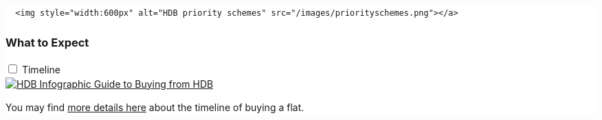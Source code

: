       <img style="width:600px" alt="HDB priority schemes" src="/images/priorityschemes.png"></a>
  </div>
</div>
</div>
</div>

### <a></a> What to Expect
<div class="mol-accordion">
  <div class="tabs">
  <div class="tab">
      <input id="overview" type="checkbox">
      <label for="overview" class="tab-label">Timeline</label>
      <div class="tab-content">
      <a href="https://www.hdb.gov.sg/cs/infoweb/-/media/HDBContent/Images/EAPG/EAPG-CSC/Buying-timeline---May-2023.ashx" target="_blank">
      <img style="width:600px" alt="HDB Infographic Guide to Buying from HDB" src="https://www.hdb.gov.sg/cs/infoweb/-/media/HDBContent/Images/EAPG/EAPG-CSC/Buying-timeline---May-2023.ashx"></a>
				<p>You may find <a href="https://www.hdb.gov.sg/cs/infoweb/residential/buying-a-flat/buying-procedure-for-new-flats/timeline" target="_blank">more details here</a> about the timeline of buying a flat.</p>
